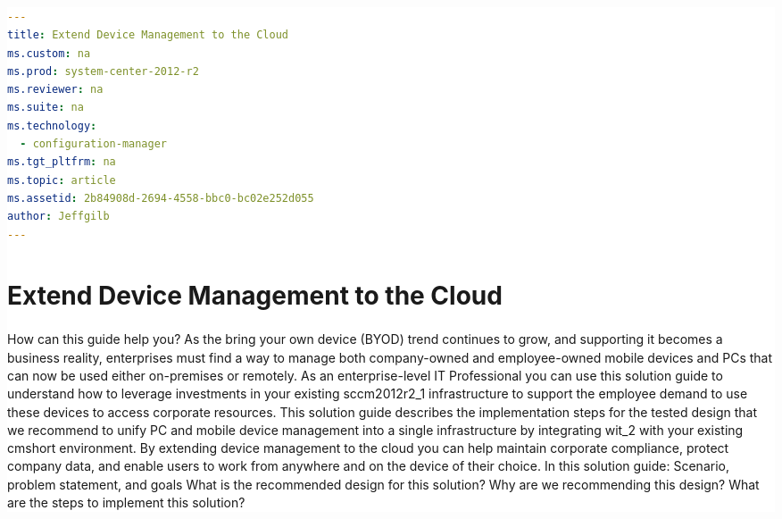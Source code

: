 ```yaml
---
title: Extend Device Management to the Cloud
ms.custom: na
ms.prod: system-center-2012-r2
ms.reviewer: na
ms.suite: na
ms.technology: 
  - configuration-manager
ms.tgt_pltfrm: na
ms.topic: article
ms.assetid: 2b84908d-2694-4558-bbc0-bc02e252d055
author: Jeffgilb
---
```

# Extend Device Management to the Cloud
<?xml version="1.0" encoding="utf-8"?>
<developerConceptualDocument xmlns="http://ddue.schemas.microsoft.com/authoring/2003/5" xmlns:xlink="http://www.w3.org/1999/xlink" xmlns:xsi="http://www.w3.org/2001/XMLSchema-instance" xsi:schemaLocation="http://ddue.schemas.microsoft.com/authoring/2003/5 http://clixdevr3.blob.core.windows.net/ddueschema/developer.xsd">
  <introduction>
    <para>
      <embeddedLabel>How can this guide help you?</embeddedLabel> As the bring your own device (BYOD) trend continues to grow, and supporting it becomes a business reality, enterprises must find a way to manage both company-owned and employee-owned mobile devices and PCs that can now be used either on-premises or remotely. As an enterprise-level IT Professional you can use this solution guide to understand how to leverage investments in your existing <token>sccm2012r2_1</token> infrastructure to support the employee demand to use these devices to access corporate resources.</para>
    <para>This solution guide describes the implementation steps for the tested design that we recommend to unify PC and mobile device management into a single infrastructure by integrating <token>wit_2</token> with your existing <token>cmshort</token> environment.  By extending device management to the cloud you can help maintain corporate compliance, protect company data, and enable users to work from anywhere and on the device of their choice. </para>
    <para />
    <para>
      <embeddedLabel>In this solution guide:</embeddedLabel>
    </para>
    <list class="bullet">
      <listItem>
        <para>
          <legacyLink xlink:href="28efb45b-692c-46f5-9a36-aef89ef1e4a6#BKMK_Scenario">Scenario, problem statement, and goals</legacyLink>
        </para>
      </listItem>
      <listItem>
        <para>
          <legacyLink xlink:href="28efb45b-692c-46f5-9a36-aef89ef1e4a6#BKMK_Recommendation">What is the recommended design for this solution?</legacyLink>
        </para>
      </listItem>
      <listItem>
        <para>
          <link xlink:href="07cad07f-e499-4b96-9ae0-96aca1373748#BKMK_WhyRecommended">Why are we recommending this design?</link>
        </para>
      </listItem>
      <listItem>
        <para>
          <legacyLink xlink:href="28efb45b-692c-46f5-9a36-aef89ef1e4a6#BKMK_ImplementationSteps">What are the steps to implement this solution?</legacyLink>
        </para>